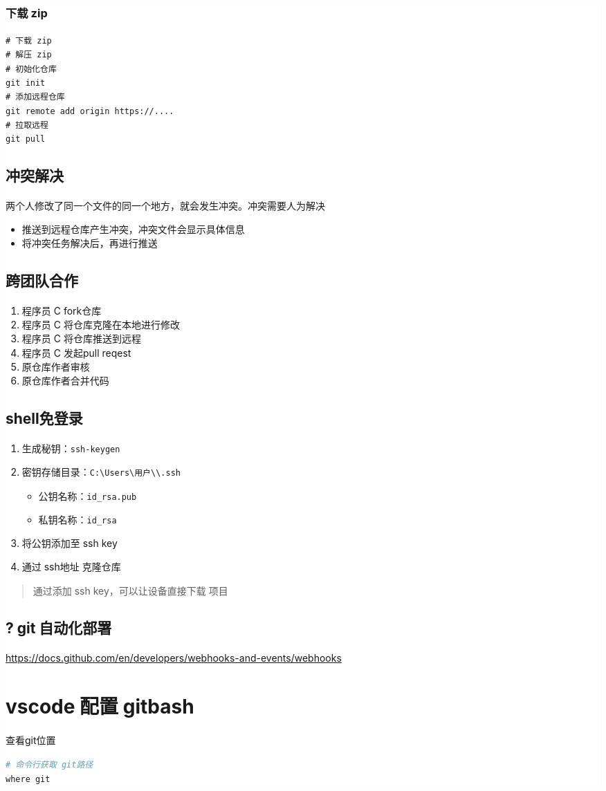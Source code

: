 ### 下载 zip

```shell
# 下载 zip
# 解压 zip
# 初始化仓库
git init
# 添加远程仓库
git remote add origin https://....
# 拉取远程
git pull
```

## 冲突解决

两个人修改了同一个文件的同一个地方，就会发生冲突。冲突需要人为解决

- 推送到远程仓库产生冲突，冲突文件会显示具体信息
- 将冲突任务解决后，再进行推送

## 跨团队合作

1. 程序员 C fork仓库
2. 程序员 C 将仓库克隆在本地进行修改
3. 程序员 C 将仓库推送到远程
4. 程序员 C 发起pull reqest
5. 原仓库作者审核
6. 原仓库作者合并代码

## shell免登录

1. 生成秘钥：`ssh-keygen`

2. 密钥存储目录：`C:\Users\用户\\.ssh`

   - 公钥名称：`id_rsa.pub`

   - 私钥名称：`id_rsa`

3. 将公钥添加至 ssh key
4. 通过 ssh地址 克隆仓库

> 通过添加 ssh key，可以让设备直接下载 项目

##  ? git 自动化部署

https://docs.github.com/en/developers/webhooks-and-events/webhooks

# vscode 配置 gitbash

查看git位置

```bash
# 命令行获取 git路径
where git
```
